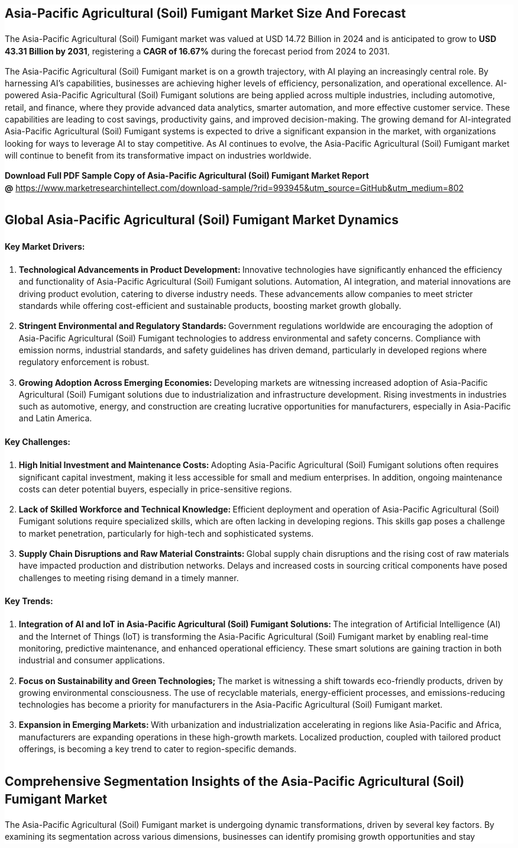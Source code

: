 <h2>Asia-Pacific Agricultural (Soil) Fumigant Market Size And Forecast</h2><p>The Asia-Pacific Agricultural (Soil) Fumigant market was valued at USD 14.72 Billion in 2024 and is anticipated to grow to <strong>USD 43.31 Billion by 2031</strong>, registering a <strong>CAGR of 16.67%</strong> during the forecast period from 2024 to 2031.</p><p>The Asia-Pacific Agricultural (Soil) Fumigant market is on a growth trajectory, with AI playing an increasingly central role. By harnessing AI’s capabilities, businesses are achieving higher levels of efficiency, personalization, and operational excellence. AI-powered Asia-Pacific Agricultural (Soil) Fumigant solutions are being applied across multiple industries, including automotive, retail, and finance, where they provide advanced data analytics, smarter automation, and more effective customer service. These capabilities are leading to cost savings, productivity gains, and improved decision-making. The growing demand for AI-integrated Asia-Pacific Agricultural (Soil) Fumigant systems is expected to drive a significant expansion in the market, with organizations looking for ways to leverage AI to stay competitive. As AI continues to evolve, the Asia-Pacific Agricultural (Soil) Fumigant market will continue to benefit from its transformative impact on industries worldwide.</p><p><strong>Download Full PDF Sample Copy of Asia-Pacific Agricultural (Soil) Fumigant Market Report @</strong>&nbsp;<a href="https://www.marketresearchintellect.com/download-sample/?rid=993945&amp;utm_source=GitHub&amp;utm_medium=802">https://www.marketresearchintellect.com/download-sample/?rid=993945&amp;utm_source=GitHub&amp;utm_medium=802</a></p><h2>Global Asia-Pacific Agricultural (Soil) Fumigant Market Dynamics</h2><h4><strong>Key Market Drivers:</strong></h4><ol><li><p><strong>Technological Advancements in Product Development:&nbsp;</strong>Innovative technologies have significantly enhanced the efficiency and functionality of Asia-Pacific Agricultural (Soil) Fumigant solutions. Automation, AI integration, and material innovations are driving product evolution, catering to diverse industry needs. These advancements allow companies to meet stricter standards while offering cost-efficient and sustainable products, boosting market growth globally.</p></li><li><p><strong>Stringent Environmental and Regulatory Standards:&nbsp;</strong>Government regulations worldwide are encouraging the adoption of Asia-Pacific Agricultural (Soil) Fumigant technologies to address environmental and safety concerns. Compliance with emission norms, industrial standards, and safety guidelines has driven demand, particularly in developed regions where regulatory enforcement is robust.</p></li><li><p><strong>Growing Adoption Across Emerging Economies:&nbsp;</strong>Developing markets are witnessing increased adoption of Asia-Pacific Agricultural (Soil) Fumigant solutions due to industrialization and infrastructure development. Rising investments in industries such as automotive, energy, and construction are creating lucrative opportunities for manufacturers, especially in Asia-Pacific and Latin America.</p></li></ol><h4><strong>Key Challenges:</strong></h4><ol><li><p><strong>High Initial Investment and Maintenance Costs:&nbsp;</strong>Adopting Asia-Pacific Agricultural (Soil) Fumigant solutions often requires significant capital investment, making it less accessible for small and medium enterprises. In addition, ongoing maintenance costs can deter potential buyers, especially in price-sensitive regions.</p></li><li><p><strong>Lack of Skilled Workforce and Technical Knowledge:&nbsp;</strong>Efficient deployment and operation of Asia-Pacific Agricultural (Soil) Fumigant solutions require specialized skills, which are often lacking in developing regions. This skills gap poses a challenge to market penetration, particularly for high-tech and sophisticated systems.</p></li><li><p><strong>Supply Chain Disruptions and Raw Material Constraints:&nbsp;</strong>Global supply chain disruptions and the rising cost of raw materials have impacted production and distribution networks. Delays and increased costs in sourcing critical components have posed challenges to meeting rising demand in a timely manner.</p></li></ol><h4><strong>Key Trends:</strong></h4><ol><li><p><strong>Integration of AI and IoT in Asia-Pacific Agricultural (Soil) Fumigant Solutions:&nbsp;</strong>The integration of Artificial Intelligence (AI) and the Internet of Things (IoT) is transforming the Asia-Pacific Agricultural (Soil) Fumigant market by enabling real-time monitoring, predictive maintenance, and enhanced operational efficiency. These smart solutions are gaining traction in both industrial and consumer applications.</p></li><li><p><strong>Focus on Sustainability and Green Technologies;&nbsp;</strong>The market is witnessing a shift towards eco-friendly products, driven by growing environmental consciousness. The use of recyclable materials, energy-efficient processes, and emissions-reducing technologies has become a priority for manufacturers in the Asia-Pacific Agricultural (Soil) Fumigant market.</p></li><li><p><strong>Expansion in Emerging Markets:&nbsp;</strong>With urbanization and industrialization accelerating in regions like Asia-Pacific and Africa, manufacturers are expanding operations in these high-growth markets. Localized production, coupled with tailored product offerings, is becoming a key trend to cater to region-specific demands.</p></li></ol><div class="article-main__content" data-test-id="publishing-text-block"><h2>Comprehensive Segmentation Insights of the Asia-Pacific Agricultural (Soil) Fumigant Market</h2><p>The Asia-Pacific Agricultural (Soil) Fumigant market is undergoing dynamic transformations, driven by several key factors. By examining its segmentation across various dimensions, businesses can identify promising growth opportunities and stay